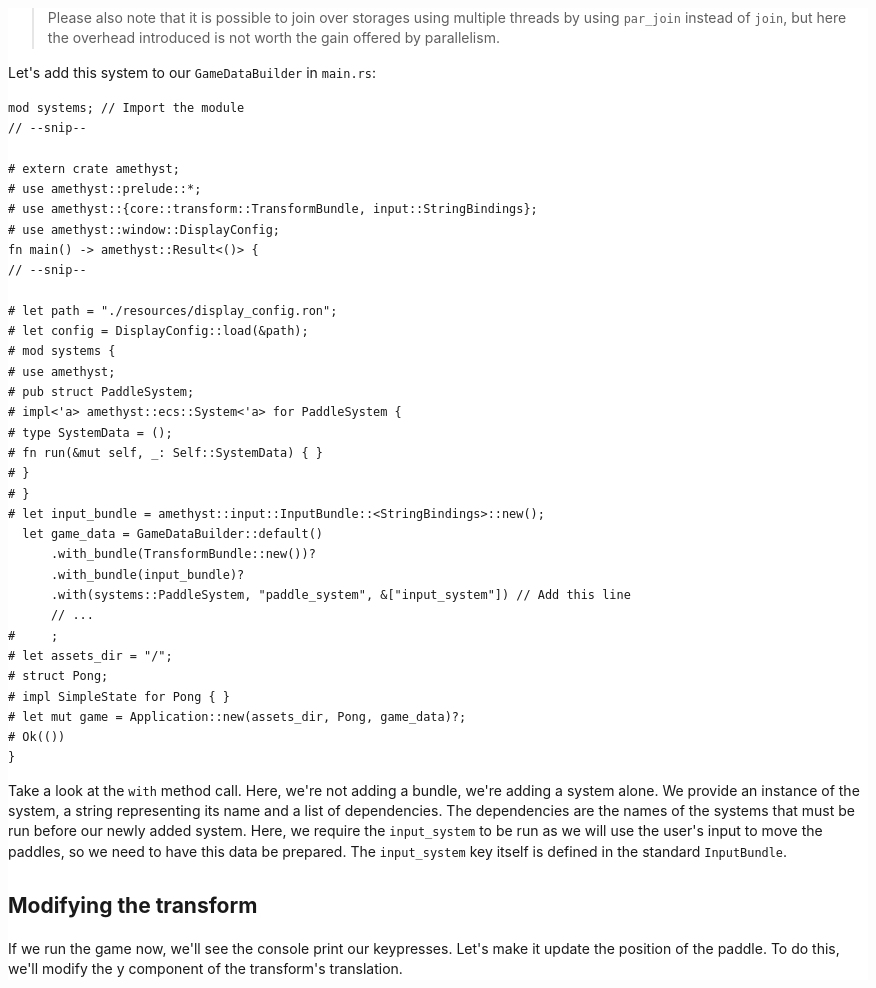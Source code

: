 > Please also note that it is possible to join over storages using multiple threads
> by using `par_join` instead of `join`, but here the overhead introduced is not
> worth the gain offered by parallelism.

Let's add this system to our `GameDataBuilder` in `main.rs`:

```rust,edition2018,no_run,noplaypen
mod systems; // Import the module
// --snip--

# extern crate amethyst;
# use amethyst::prelude::*;
# use amethyst::{core::transform::TransformBundle, input::StringBindings};
# use amethyst::window::DisplayConfig;
fn main() -> amethyst::Result<()> {
// --snip--

# let path = "./resources/display_config.ron";
# let config = DisplayConfig::load(&path);
# mod systems {
# use amethyst;
# pub struct PaddleSystem;
# impl<'a> amethyst::ecs::System<'a> for PaddleSystem {
# type SystemData = ();
# fn run(&mut self, _: Self::SystemData) { }
# }
# }
# let input_bundle = amethyst::input::InputBundle::<StringBindings>::new();
  let game_data = GameDataBuilder::default()
      .with_bundle(TransformBundle::new())?
      .with_bundle(input_bundle)?
      .with(systems::PaddleSystem, "paddle_system", &["input_system"]) // Add this line
      // ...
#     ;
# let assets_dir = "/";
# struct Pong;
# impl SimpleState for Pong { }
# let mut game = Application::new(assets_dir, Pong, game_data)?;
# Ok(())
}
```

Take a look at the `with` method call. Here, we're not adding a bundle, we're adding
a system alone. We provide an instance of the system, a string representing its name
and a list of dependencies. The dependencies are the names of the systems that
must be run before our newly added system. Here, we require the `input_system` to be run as we will use the user's input to move the paddles, so we need to have this
data be prepared. The `input_system` key itself is defined in the standard `InputBundle`.

## Modifying the transform

If we run the game now, we'll see the console print our keypresses.
Let's make it update the position of the paddle. To do this, we'll modify the y
component of the transform's translation.


[doc_time]: https://docs-src.amethyst.rs/stable/amethyst_core/timing/struct.Time.html
[doc_bindings]: https://docs-src.amethyst.rs/stable/amethyst_input/struct.Bindings.html